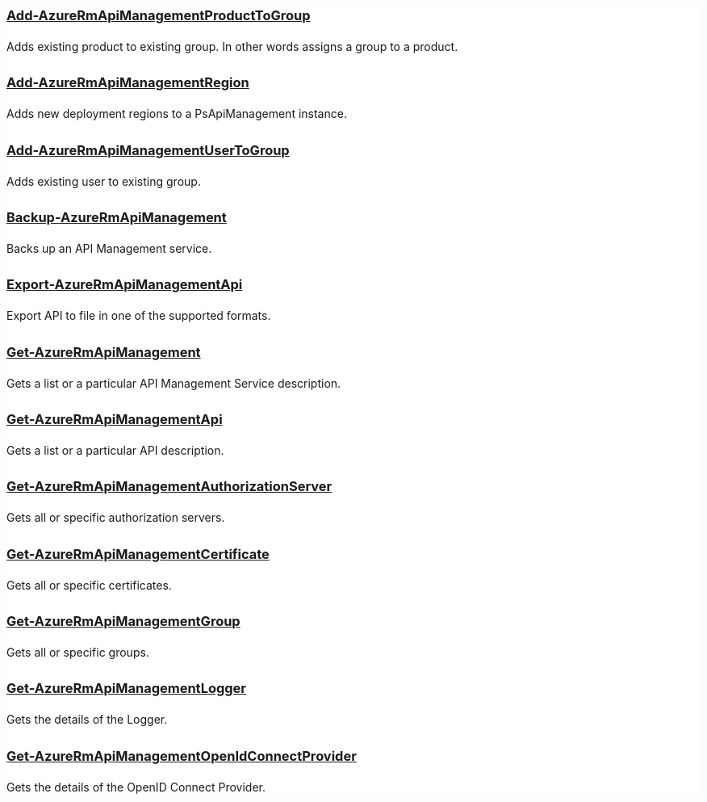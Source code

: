 ### [Add-AzureRmApiManagementProductToGroup](Add-AzureRmApiManagementProductToGroup.md)
Adds existing product to existing group.
In other words assigns a group to a product.

### [Add-AzureRmApiManagementRegion](Add-AzureRmApiManagementRegion.md)
Adds new deployment regions to a PsApiManagement instance.

### [Add-AzureRmApiManagementUserToGroup](Add-AzureRmApiManagementUserToGroup.md)
Adds existing user to existing group.

### [Backup-AzureRmApiManagement](Backup-AzureRmApiManagement.md)
Backs up an API Management service.

### [Export-AzureRmApiManagementApi](Export-AzureRmApiManagementApi.md)
Export API to file in one of the supported formats.

### [Get-AzureRmApiManagement](Get-AzureRmApiManagement.md)
Gets a list or a particular API Management Service description.

### [Get-AzureRmApiManagementApi](Get-AzureRmApiManagementApi.md)
Gets a list or a particular API description.

### [Get-AzureRmApiManagementAuthorizationServer](Get-AzureRmApiManagementAuthorizationServer.md)
Gets all or specific authorization servers.

### [Get-AzureRmApiManagementCertificate](Get-AzureRmApiManagementCertificate.md)
Gets all or specific certificates.

### [Get-AzureRmApiManagementGroup](Get-AzureRmApiManagementGroup.md)
Gets all or specific groups.

### [Get-AzureRmApiManagementLogger](Get-AzureRmApiManagementLogger.md)
Gets the details of the Logger.

### [Get-AzureRmApiManagementOpenIdConnectProvider](Get-AzureRmApiManagementOpenIdConnectProvider.md)
Gets the details of the OpenID Connect Provider.
